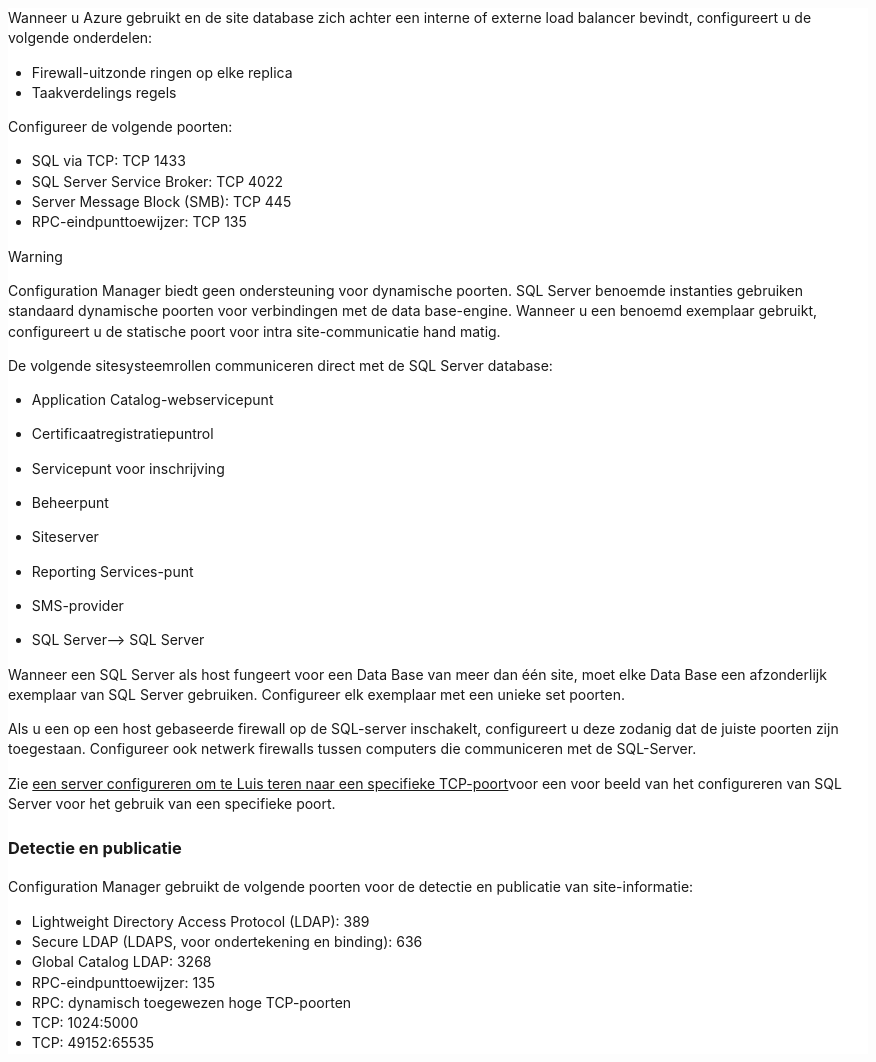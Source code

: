 Wanneer u Azure gebruikt en de site database zich achter een interne of externe load balancer bevindt, configureert u de volgende onderdelen:

- Firewall-uitzonde ringen op elke replica
- Taakverdelings regels

Configureer de volgende poorten:

- SQL via TCP: TCP 1433
- SQL Server Service Broker: TCP 4022
- Server Message Block (SMB): TCP 445
- RPC-eindpunttoewijzer: TCP 135

> [!WARNING]  
> Configuration Manager biedt geen ondersteuning voor dynamische poorten. SQL Server benoemde instanties gebruiken standaard dynamische poorten voor verbindingen met de data base-engine. Wanneer u een benoemd exemplaar gebruikt, configureert u de statische poort voor intra site-communicatie hand matig.  

De volgende sitesysteemrollen communiceren direct met de SQL Server database:  

- Application Catalog-webservicepunt  

- Certificaatregistratiepuntrol  

- Servicepunt voor inschrijving  

- Beheerpunt  

- Siteserver  

- Reporting Services-punt  

- SMS-provider  

- SQL Server--> SQL Server  

Wanneer een SQL Server als host fungeert voor een Data Base van meer dan één site, moet elke Data Base een afzonderlijk exemplaar van SQL Server gebruiken. Configureer elk exemplaar met een unieke set poorten.  

Als u een op een host gebaseerde firewall op de SQL-server inschakelt, configureert u deze zodanig dat de juiste poorten zijn toegestaan. Configureer ook netwerk firewalls tussen computers die communiceren met de SQL-Server.  

Zie [een server configureren om te Luis teren naar een specifieke TCP-poort](https://docs.microsoft.com/sql/database-engine/configure-windows/configure-a-server-to-listen-on-a-specific-tcp-port)voor een voor beeld van het configureren van SQL Server voor het gebruik van een specifieke poort.  

### <a name="discovery-and-publishing"></a><a name="bkmk_discovery"> </a> Detectie en publicatie

Configuration Manager gebruikt de volgende poorten voor de detectie en publicatie van site-informatie:

- Lightweight Directory Access Protocol (LDAP): 389
- Secure LDAP (LDAPS, voor ondertekening en binding): 636
- Global Catalog LDAP: 3268
- RPC-eindpunttoewijzer: 135
- RPC: dynamisch toegewezen hoge TCP-poorten
- TCP: 1024:5000
- TCP: 49152:65535
